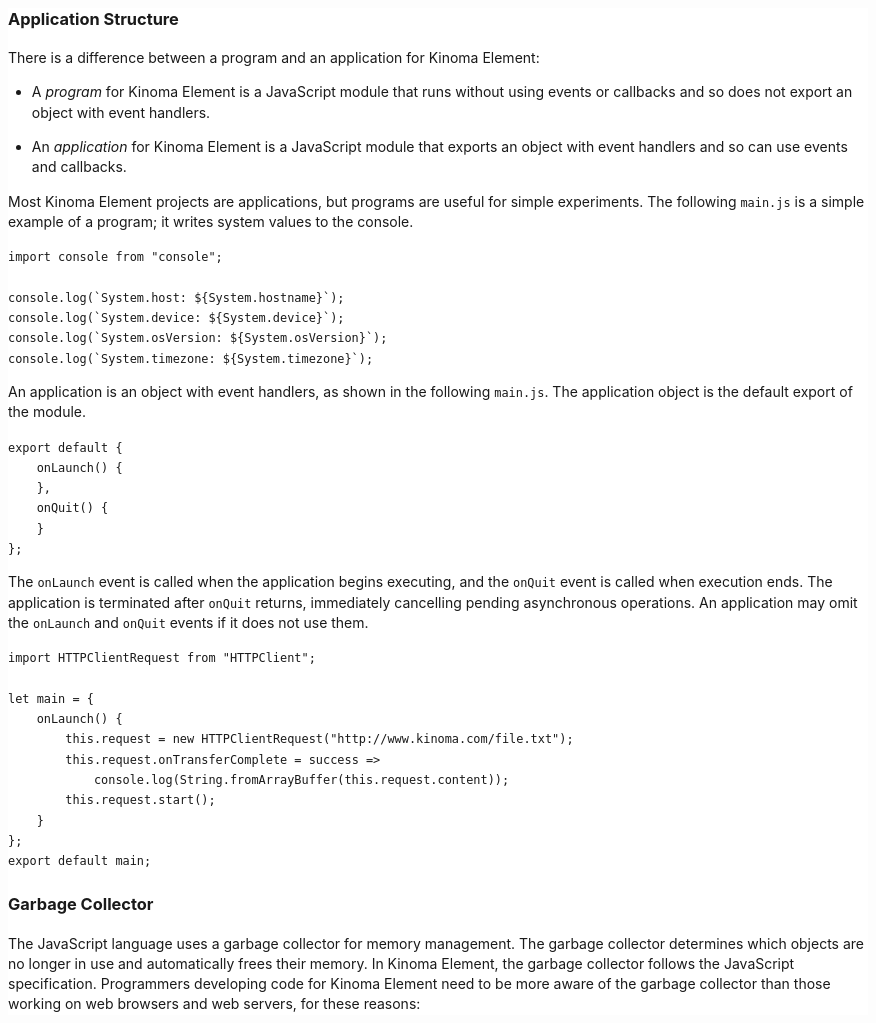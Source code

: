 ### Application Structure

There is a difference between a program and an application for Kinoma Element:

* A *program* for Kinoma Element is a JavaScript module that runs without using events or callbacks and so does not export an object with event handlers. 

* An *application* for Kinoma Element is a JavaScript module that exports an object with event handlers and so can use events and callbacks.

Most Kinoma Element projects are applications, but programs are useful for simple experiments. The following `main.js` is a simple example of a program; it writes system values to the console.

```
import console from "console";

console.log(`System.host: ${System.hostname}`);
console.log(`System.device: ${System.device}`);
console.log(`System.osVersion: ${System.osVersion}`);
console.log(`System.timezone: ${System.timezone}`);
```

An application is an object with event handlers, as shown in the following `main.js`. The application object is the default export of the module.

```
export default {
	onLaunch() {
	},
	onQuit() {
	}
};
```

The `onLaunch` event is called when the application begins executing, and the `onQuit` event is called when execution ends. The application is terminated after `onQuit` returns, immediately cancelling pending asynchronous operations. An application may omit the `onLaunch` and `onQuit` events if it does not use them.

```
import HTTPClientRequest from "HTTPClient";

let main = {
	onLaunch() {
		this.request = new HTTPClientRequest("http://www.kinoma.com/file.txt");
		this.request.onTransferComplete = success => 
			console.log(String.fromArrayBuffer(this.request.content));
		this.request.start();
	}
};
export default main;
```

### Garbage Collector

The JavaScript language uses a garbage collector for memory management. The garbage collector determines which objects are no longer in use and automatically frees their memory. In Kinoma Element, the garbage collector follows the JavaScript specification. Programmers developing code for Kinoma Element need to be more aware of the garbage collector than those working on web browsers and web servers, for these reasons:
